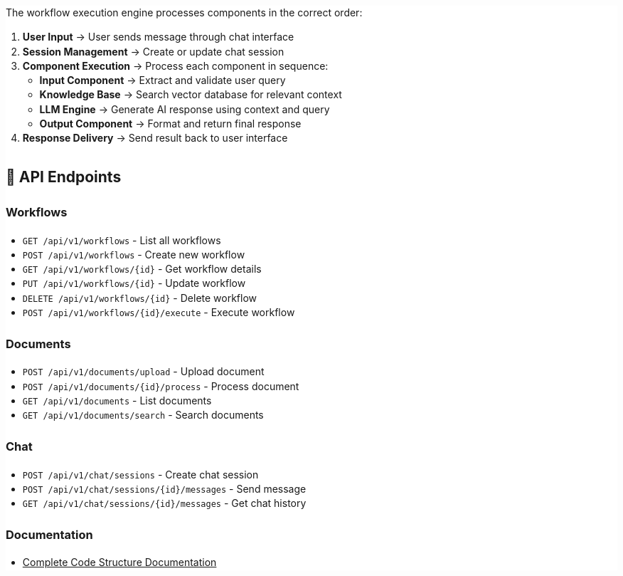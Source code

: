 The workflow execution engine processes components in the correct order:

1. **User Input** → User sends message through chat interface
2. **Session Management** → Create or update chat session
3. **Component Execution** → Process each component in sequence:
   - **Input Component** → Extract and validate user query
   - **Knowledge Base** → Search vector database for relevant context
   - **LLM Engine** → Generate AI response using context and query
   - **Output Component** → Format and return final response
4. **Response Delivery** → Send result back to user interface

## 🔧 API Endpoints

### Workflows
- `GET /api/v1/workflows` - List all workflows
- `POST /api/v1/workflows` - Create new workflow
- `GET /api/v1/workflows/{id}` - Get workflow details
- `PUT /api/v1/workflows/{id}` - Update workflow
- `DELETE /api/v1/workflows/{id}` - Delete workflow
- `POST /api/v1/workflows/{id}/execute` - Execute workflow

### Documents
- `POST /api/v1/documents/upload` - Upload document
- `POST /api/v1/documents/{id}/process` - Process document
- `GET /api/v1/documents` - List documents
- `GET /api/v1/documents/search` - Search documents

### Chat
- `POST /api/v1/chat/sessions` - Create chat session
- `POST /api/v1/chat/sessions/{id}/messages` - Send message
- `GET /api/v1/chat/sessions/{id}/messages` - Get chat history


### Documentation
- [Complete Code Structure Documentation](CODE_STRUCTURE_DOCUMENTATION.md)

